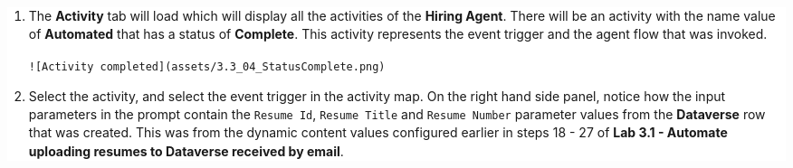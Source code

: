 1. The **Activity** tab will load which will display all the activities of the **Hiring Agent**. There will be an activity with the name value of **Automated** that has a status of **Complete**. This activity represents the event trigger and the agent flow that was invoked.

       ![Activity completed](assets/3.3_04_StatusComplete.png)

1. Select the activity, and select the event trigger in the activity map. On the right hand side panel, notice how the input parameters in the prompt contain the `Resume Id`, `Resume Title` and `Resume Number` parameter values from the **Dataverse** row that was created. This was from the dynamic content values configured earlier in steps 18 - 27 of **Lab 3.1 - Automate uploading resumes to Dataverse received by email**.
